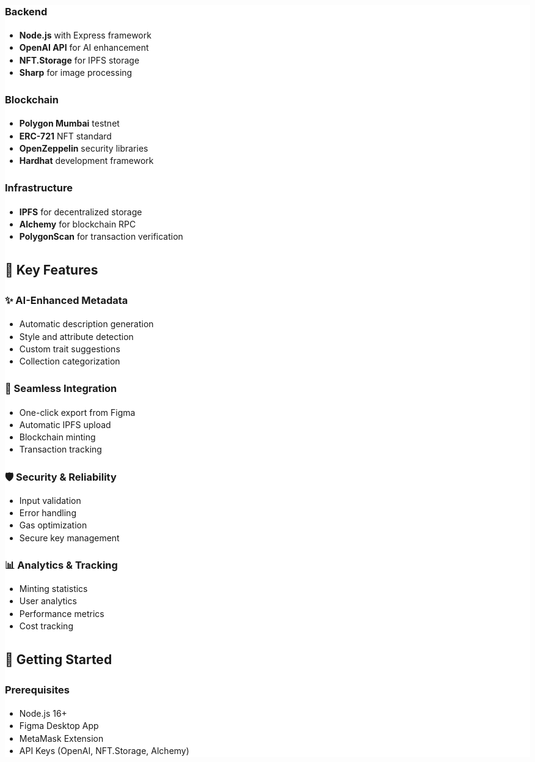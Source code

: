 ### Backend
- **Node.js** with Express framework
- **OpenAI API** for AI enhancement
- **NFT.Storage** for IPFS storage
- **Sharp** for image processing

### Blockchain
- **Polygon Mumbai** testnet
- **ERC-721** NFT standard
- **OpenZeppelin** security libraries
- **Hardhat** development framework

### Infrastructure
- **IPFS** for decentralized storage
- **Alchemy** for blockchain RPC
- **PolygonScan** for transaction verification

## 🎨 Key Features

### ✨ AI-Enhanced Metadata
- Automatic description generation
- Style and attribute detection
- Custom trait suggestions
- Collection categorization

### 🔗 Seamless Integration
- One-click export from Figma
- Automatic IPFS upload
- Blockchain minting
- Transaction tracking

### 🛡️ Security & Reliability
- Input validation
- Error handling
- Gas optimization
- Secure key management

### 📊 Analytics & Tracking
- Minting statistics
- User analytics
- Performance metrics
- Cost tracking

## 🚀 Getting Started

### Prerequisites
- Node.js 16+
- Figma Desktop App
- MetaMask Extension
- API Keys (OpenAI, NFT.Storage, Alchemy)
